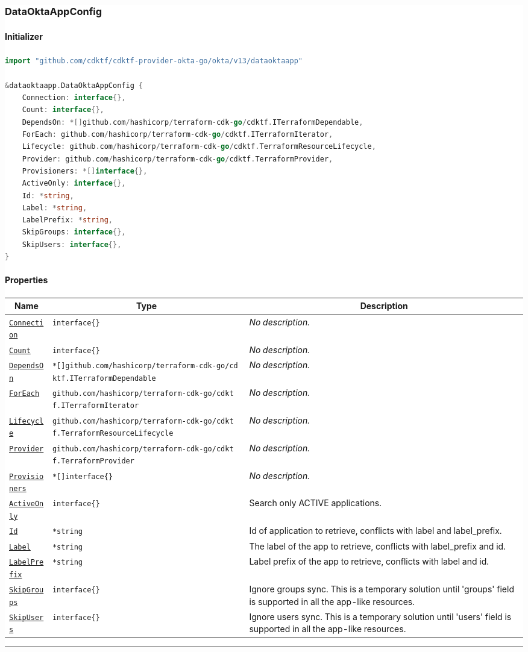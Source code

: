 ### DataOktaAppConfig <a name="DataOktaAppConfig" id="@cdktf/provider-okta.dataOktaApp.DataOktaAppConfig"></a>

#### Initializer <a name="Initializer" id="@cdktf/provider-okta.dataOktaApp.DataOktaAppConfig.Initializer"></a>

```go
import "github.com/cdktf/cdktf-provider-okta-go/okta/v13/dataoktaapp"

&dataoktaapp.DataOktaAppConfig {
	Connection: interface{},
	Count: interface{},
	DependsOn: *[]github.com/hashicorp/terraform-cdk-go/cdktf.ITerraformDependable,
	ForEach: github.com/hashicorp/terraform-cdk-go/cdktf.ITerraformIterator,
	Lifecycle: github.com/hashicorp/terraform-cdk-go/cdktf.TerraformResourceLifecycle,
	Provider: github.com/hashicorp/terraform-cdk-go/cdktf.TerraformProvider,
	Provisioners: *[]interface{},
	ActiveOnly: interface{},
	Id: *string,
	Label: *string,
	LabelPrefix: *string,
	SkipGroups: interface{},
	SkipUsers: interface{},
}
```

#### Properties <a name="Properties" id="Properties"></a>

| **Name** | **Type** | **Description** |
| --- | --- | --- |
| <code><a href="#@cdktf/provider-okta.dataOktaApp.DataOktaAppConfig.property.connection">Connection</a></code> | <code>interface{}</code> | *No description.* |
| <code><a href="#@cdktf/provider-okta.dataOktaApp.DataOktaAppConfig.property.count">Count</a></code> | <code>interface{}</code> | *No description.* |
| <code><a href="#@cdktf/provider-okta.dataOktaApp.DataOktaAppConfig.property.dependsOn">DependsOn</a></code> | <code>*[]github.com/hashicorp/terraform-cdk-go/cdktf.ITerraformDependable</code> | *No description.* |
| <code><a href="#@cdktf/provider-okta.dataOktaApp.DataOktaAppConfig.property.forEach">ForEach</a></code> | <code>github.com/hashicorp/terraform-cdk-go/cdktf.ITerraformIterator</code> | *No description.* |
| <code><a href="#@cdktf/provider-okta.dataOktaApp.DataOktaAppConfig.property.lifecycle">Lifecycle</a></code> | <code>github.com/hashicorp/terraform-cdk-go/cdktf.TerraformResourceLifecycle</code> | *No description.* |
| <code><a href="#@cdktf/provider-okta.dataOktaApp.DataOktaAppConfig.property.provider">Provider</a></code> | <code>github.com/hashicorp/terraform-cdk-go/cdktf.TerraformProvider</code> | *No description.* |
| <code><a href="#@cdktf/provider-okta.dataOktaApp.DataOktaAppConfig.property.provisioners">Provisioners</a></code> | <code>*[]interface{}</code> | *No description.* |
| <code><a href="#@cdktf/provider-okta.dataOktaApp.DataOktaAppConfig.property.activeOnly">ActiveOnly</a></code> | <code>interface{}</code> | Search only ACTIVE applications. |
| <code><a href="#@cdktf/provider-okta.dataOktaApp.DataOktaAppConfig.property.id">Id</a></code> | <code>*string</code> | Id of application to retrieve, conflicts with label and label_prefix. |
| <code><a href="#@cdktf/provider-okta.dataOktaApp.DataOktaAppConfig.property.label">Label</a></code> | <code>*string</code> | The label of the app to retrieve, conflicts with 				label_prefix and id. |
| <code><a href="#@cdktf/provider-okta.dataOktaApp.DataOktaAppConfig.property.labelPrefix">LabelPrefix</a></code> | <code>*string</code> | Label prefix of the app to retrieve, conflicts with label and id. |
| <code><a href="#@cdktf/provider-okta.dataOktaApp.DataOktaAppConfig.property.skipGroups">SkipGroups</a></code> | <code>interface{}</code> | Ignore groups sync. This is a temporary solution until 'groups' field is supported in all the app-like resources. |
| <code><a href="#@cdktf/provider-okta.dataOktaApp.DataOktaAppConfig.property.skipUsers">SkipUsers</a></code> | <code>interface{}</code> | Ignore users sync. This is a temporary solution until 'users' field is supported in all the app-like resources. |

---